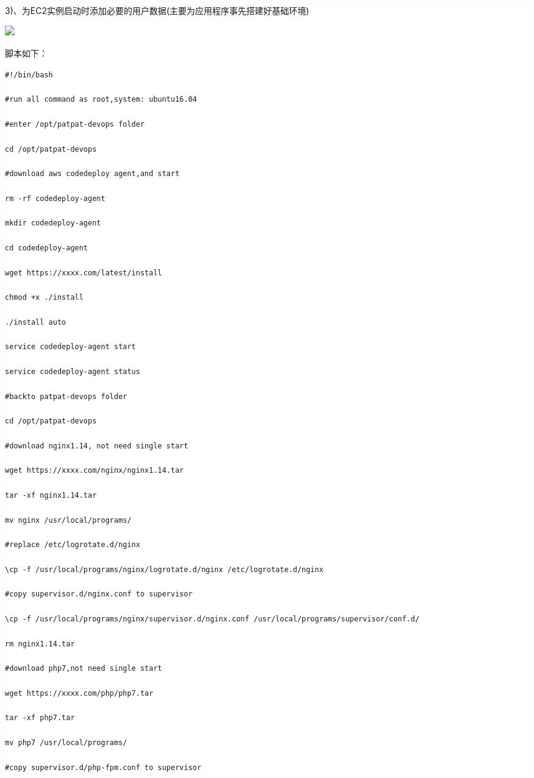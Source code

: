 3)、为EC2实例启动时添加必要的用户数据(主要为应用程序事先搭建好基础环境)

![](https://raw.githubusercontent.com/heyuan110/static-source/master/media/15426810514625/15426814249267.jpg)

脚本如下：

```
#!/bin/bash

#run all command as root,system: ubuntu16.04

#enter /opt/patpat-devops folder

cd /opt/patpat-devops

#download aws codedeploy agent,and start

rm -rf codedeploy-agent

mkdir codedeploy-agent

cd codedeploy-agent

wget https://xxxx.com/latest/install

chmod +x ./install

./install auto

service codedeploy-agent start

service codedeploy-agent status

#backto patpat-devops folder

cd /opt/patpat-devops

#download nginx1.14, not need single start

wget https://xxxx.com/nginx/nginx1.14.tar

tar -xf nginx1.14.tar

mv nginx /usr/local/programs/

#replace /etc/logrotate.d/nginx

\cp -f /usr/local/programs/nginx/logrotate.d/nginx /etc/logrotate.d/nginx

#copy supervisor.d/nginx.conf to supervisor

\cp -f /usr/local/programs/nginx/supervisor.d/nginx.conf /usr/local/programs/supervisor/conf.d/

rm nginx1.14.tar

#download php7,not need single start

wget https://xxxx.com/php/php7.tar

tar -xf php7.tar

mv php7 /usr/local/programs/

#copy supervisor.d/php-fpm.conf to supervisor
```